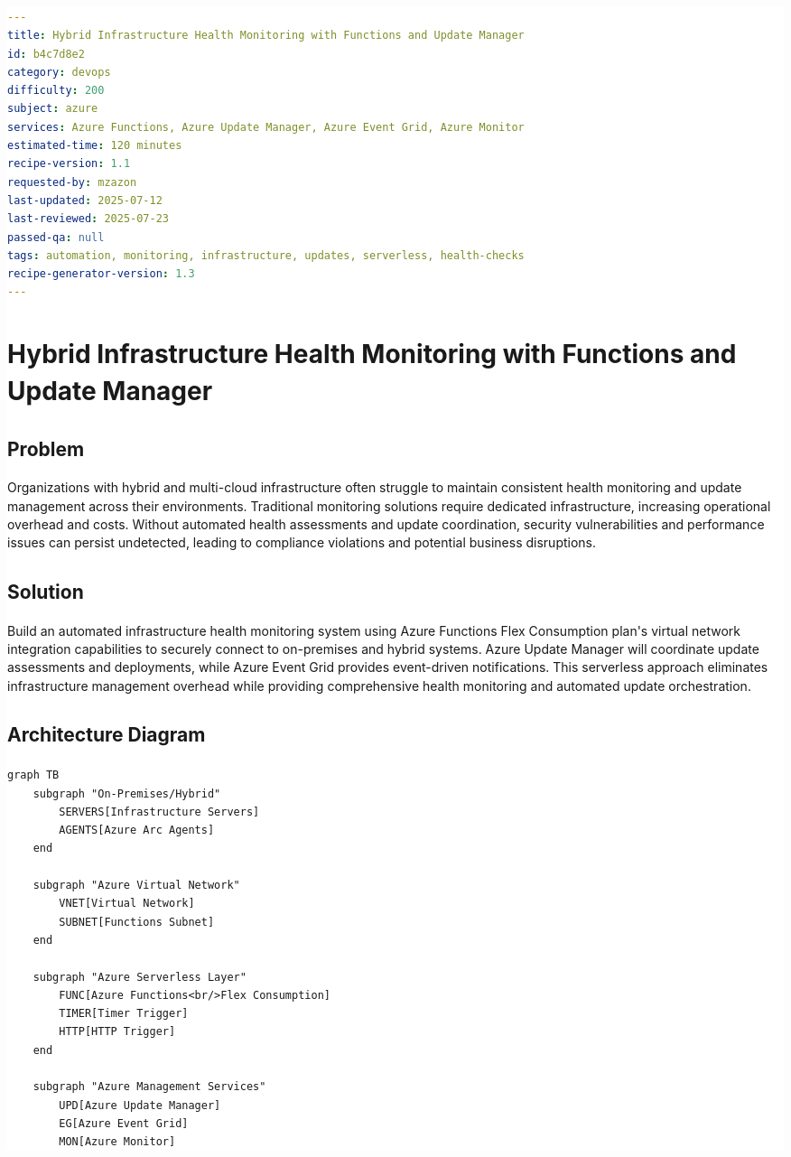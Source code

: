 ```yaml
---
title: Hybrid Infrastructure Health Monitoring with Functions and Update Manager
id: b4c7d8e2
category: devops
difficulty: 200
subject: azure
services: Azure Functions, Azure Update Manager, Azure Event Grid, Azure Monitor
estimated-time: 120 minutes
recipe-version: 1.1
requested-by: mzazon
last-updated: 2025-07-12
last-reviewed: 2025-07-23
passed-qa: null
tags: automation, monitoring, infrastructure, updates, serverless, health-checks
recipe-generator-version: 1.3
---
```


# Hybrid Infrastructure Health Monitoring with Functions and Update Manager

## Problem

Organizations with hybrid and multi-cloud infrastructure often struggle to maintain consistent health monitoring and update management across their environments. Traditional monitoring solutions require dedicated infrastructure, increasing operational overhead and costs. Without automated health assessments and update coordination, security vulnerabilities and performance issues can persist undetected, leading to compliance violations and potential business disruptions.

## Solution

Build an automated infrastructure health monitoring system using Azure Functions Flex Consumption plan's virtual network integration capabilities to securely connect to on-premises and hybrid systems. Azure Update Manager will coordinate update assessments and deployments, while Azure Event Grid provides event-driven notifications. This serverless approach eliminates infrastructure management overhead while providing comprehensive health monitoring and automated update orchestration.

## Architecture Diagram

```mermaid
graph TB
    subgraph "On-Premises/Hybrid"
        SERVERS[Infrastructure Servers]
        AGENTS[Azure Arc Agents]
    end
    
    subgraph "Azure Virtual Network"
        VNET[Virtual Network]
        SUBNET[Functions Subnet]
    end
    
    subgraph "Azure Serverless Layer"
        FUNC[Azure Functions<br/>Flex Consumption]
        TIMER[Timer Trigger]
        HTTP[HTTP Trigger]
    end
    
    subgraph "Azure Management Services"
        UPD[Azure Update Manager]
        EG[Azure Event Grid]
        MON[Azure Monitor]
```
